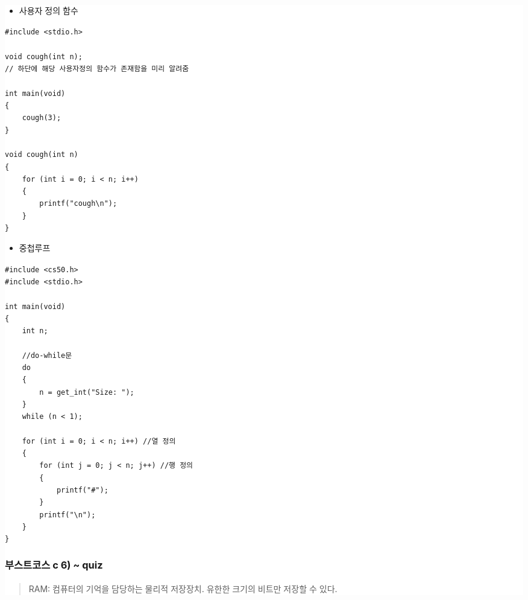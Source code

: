 ```cs50

```

- 사용자 정의 함수
```cs50
#include <stdio.h>

void cough(int n); 
// 하단에 해당 사용자정의 함수가 존재함을 미리 알려줌

int main(void)
{
    cough(3);
}

void cough(int n)
{
    for (int i = 0; i < n; i++)
    {
        printf("cough\n");
    }
}
```

- 중첩루프
```cs50
#include <cs50.h>
#include <stdio.h>

int main(void)
{
    int n;
    
    //do-while문
    do
    {
        n = get_int("Size: ");
    }
    while (n < 1);

    for (int i = 0; i < n; i++) //열 정의
    {
        for (int j = 0; j < n; j++) //행 정의
        {
            printf("#");
        }
        printf("\n");
    }
}
```

### 부스트코스 c 6) ~ quiz
> RAM: 컴퓨터의 기억을 담당하는 물리적 저장장치. 
> 유한한 크기의 비트만 저장할 수 있다.
